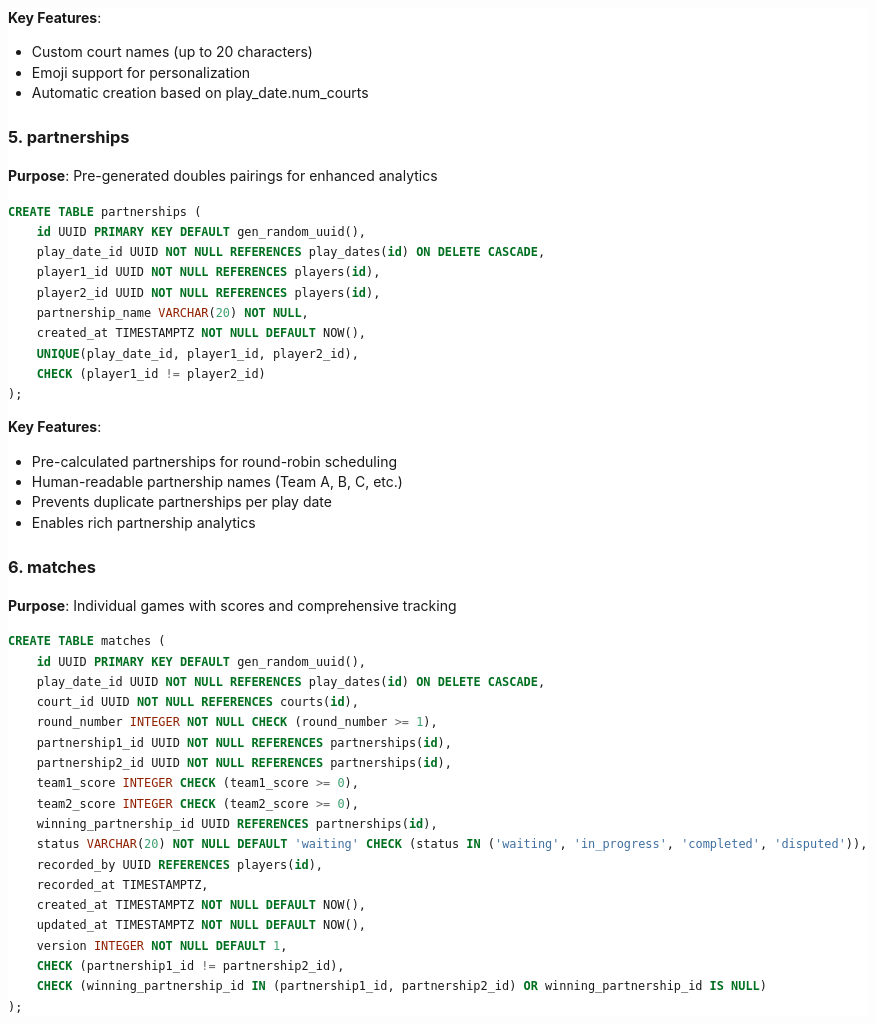 **Key Features**:
- Custom court names (up to 20 characters)
- Emoji support for personalization
- Automatic creation based on play_date.num_courts

### 5. partnerships
**Purpose**: Pre-generated doubles pairings for enhanced analytics

```sql
CREATE TABLE partnerships (
    id UUID PRIMARY KEY DEFAULT gen_random_uuid(),
    play_date_id UUID NOT NULL REFERENCES play_dates(id) ON DELETE CASCADE,
    player1_id UUID NOT NULL REFERENCES players(id),
    player2_id UUID NOT NULL REFERENCES players(id),
    partnership_name VARCHAR(20) NOT NULL,
    created_at TIMESTAMPTZ NOT NULL DEFAULT NOW(),
    UNIQUE(play_date_id, player1_id, player2_id),
    CHECK (player1_id != player2_id)
);
```

**Key Features**:
- Pre-calculated partnerships for round-robin scheduling
- Human-readable partnership names (Team A, B, C, etc.)
- Prevents duplicate partnerships per play date
- Enables rich partnership analytics

### 6. matches
**Purpose**: Individual games with scores and comprehensive tracking

```sql
CREATE TABLE matches (
    id UUID PRIMARY KEY DEFAULT gen_random_uuid(),
    play_date_id UUID NOT NULL REFERENCES play_dates(id) ON DELETE CASCADE,
    court_id UUID NOT NULL REFERENCES courts(id),
    round_number INTEGER NOT NULL CHECK (round_number >= 1),
    partnership1_id UUID NOT NULL REFERENCES partnerships(id),
    partnership2_id UUID NOT NULL REFERENCES partnerships(id),
    team1_score INTEGER CHECK (team1_score >= 0),
    team2_score INTEGER CHECK (team2_score >= 0),
    winning_partnership_id UUID REFERENCES partnerships(id),
    status VARCHAR(20) NOT NULL DEFAULT 'waiting' CHECK (status IN ('waiting', 'in_progress', 'completed', 'disputed')),
    recorded_by UUID REFERENCES players(id),
    recorded_at TIMESTAMPTZ,
    created_at TIMESTAMPTZ NOT NULL DEFAULT NOW(),
    updated_at TIMESTAMPTZ NOT NULL DEFAULT NOW(),
    version INTEGER NOT NULL DEFAULT 1,
    CHECK (partnership1_id != partnership2_id),
    CHECK (winning_partnership_id IN (partnership1_id, partnership2_id) OR winning_partnership_id IS NULL)
);
```
